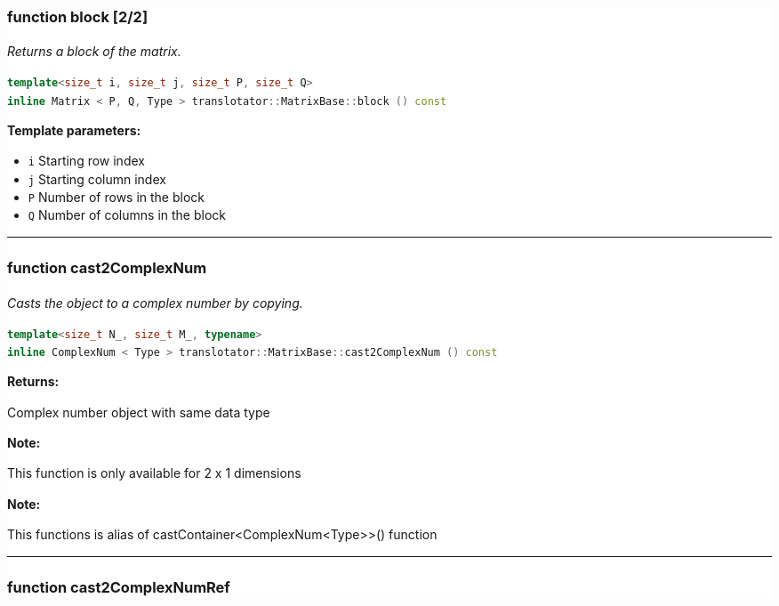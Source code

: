 
### function block [2/2]

_Returns a block of the matrix._ 
```C++
template<size_t i, size_t j, size_t P, size_t Q>
inline Matrix < P, Q, Type > translotator::MatrixBase::block () const
```





**Template parameters:**


* `i` Starting row index 
* `j` Starting column index 
* `P` Number of rows in the block 
* `Q` Number of columns in the block 




        

<hr>



### function cast2ComplexNum 

_Casts the object to a complex number by copying._ 
```C++
template<size_t N_, size_t M_, typename>
inline ComplexNum < Type > translotator::MatrixBase::cast2ComplexNum () const
```





**Returns:**

Complex number object with same data type 




**Note:**

This function is only available for 2 x 1 dimensions 




**Note:**

This functions is alias of castContainer&lt;ComplexNum&lt;Type&gt;&gt;() function 





        

<hr>



### function cast2ComplexNumRef 

